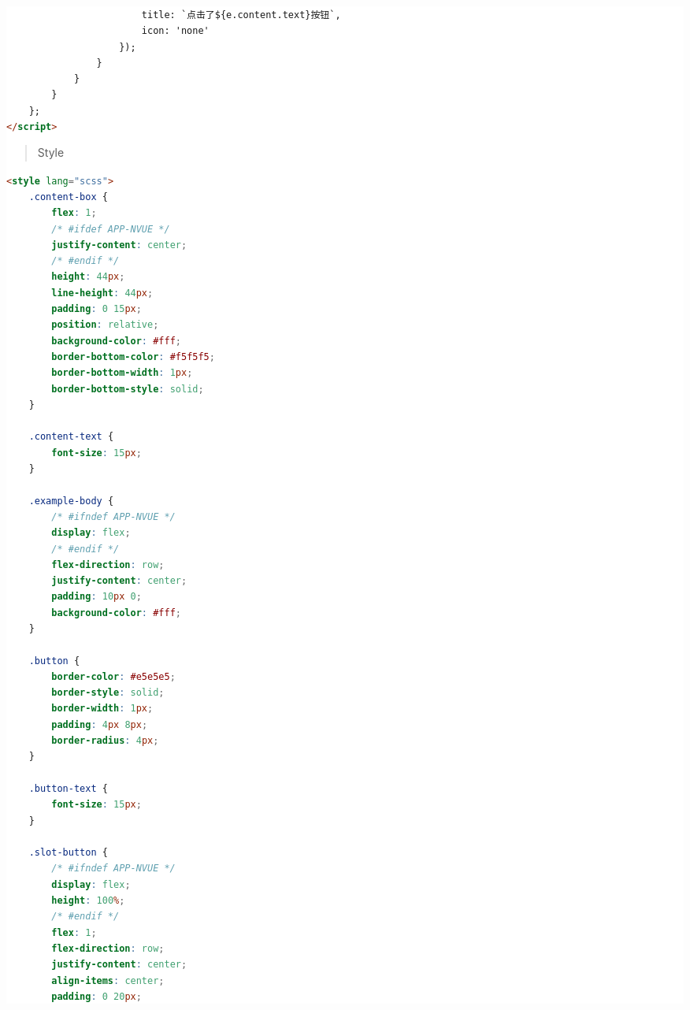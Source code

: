 ```html
						title: `点击了${e.content.text}按钮`,
						icon: 'none'
					});
				}
			}
		}
	};
</script>
```
> Style
```html
<style lang="scss">
	.content-box {
		flex: 1;
		/* #ifdef APP-NVUE */
		justify-content: center;
		/* #endif */
		height: 44px;
		line-height: 44px;
		padding: 0 15px;
		position: relative;
		background-color: #fff;
		border-bottom-color: #f5f5f5;
		border-bottom-width: 1px;
		border-bottom-style: solid;
	}

	.content-text {
		font-size: 15px;
	}

	.example-body {
		/* #ifndef APP-NVUE */
		display: flex;
		/* #endif */
		flex-direction: row;
		justify-content: center;
		padding: 10px 0;
		background-color: #fff;
	}

	.button {
		border-color: #e5e5e5;
		border-style: solid;
		border-width: 1px;
		padding: 4px 8px;
		border-radius: 4px;
	}

	.button-text {
		font-size: 15px;
	}

	.slot-button {
		/* #ifndef APP-NVUE */
		display: flex;
		height: 100%;
		/* #endif */
		flex: 1;
		flex-direction: row;
		justify-content: center;
		align-items: center;
		padding: 0 20px;
```